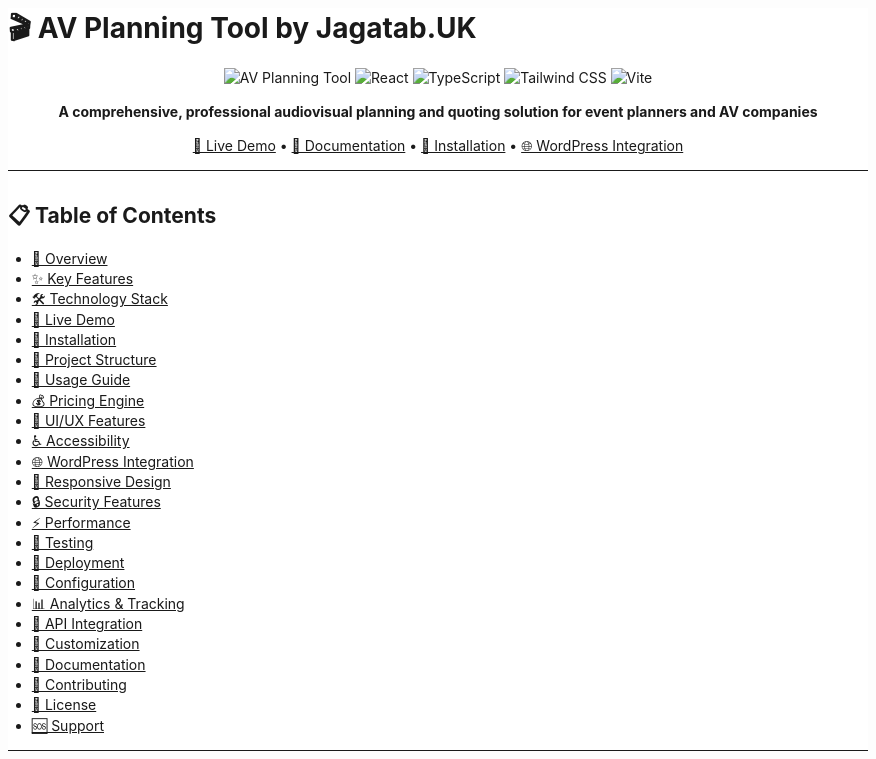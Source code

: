 # 🎬 AV Planning Tool by Jagatab.UK

<div align="center">

![AV Planning Tool](https://img.shields.io/badge/AV%20Planning%20Tool-Professional-blue?style=for-the-badge)
![React](https://img.shields.io/badge/React-18.x-61DAFB?style=for-the-badge&logo=react)
![TypeScript](https://img.shields.io/badge/TypeScript-5.x-3178C6?style=for-the-badge&logo=typescript)
![Tailwind CSS](https://img.shields.io/badge/Tailwind%20CSS-3.x-38B2AC?style=for-the-badge&logo=tailwind-css)
![Vite](https://img.shields.io/badge/Vite-7.x-646CFF?style=for-the-badge&logo=vite)

**A comprehensive, professional audiovisual planning and quoting solution for event planners and AV companies**

[🚀 Live Demo](#-live-demo) • [📖 Documentation](#-documentation) • [🔧 Installation](#-installation) • [🌐 WordPress Integration](#-wordpress-integration)

</div>

---

## 📋 Table of Contents

- [🎯 Overview](#-overview)
- [✨ Key Features](#-key-features)
- [🛠️ Technology Stack](#️-technology-stack)
- [🚀 Live Demo](#-live-demo)
- [🔧 Installation](#-installation)
- [📁 Project Structure](#-project-structure)
- [🎯 Usage Guide](#-usage-guide)
- [💰 Pricing Engine](#-pricing-engine)
- [🎨 UI/UX Features](#-uiux-features)
- [♿ Accessibility](#-accessibility)
- [🌐 WordPress Integration](#-wordpress-integration)
- [📱 Responsive Design](#-responsive-design)
- [🔒 Security Features](#-security-features)
- [⚡ Performance](#-performance)
- [🧪 Testing](#-testing)
- [🚀 Deployment](#-deployment)
- [🔧 Configuration](#-configuration)
- [📊 Analytics & Tracking](#-analytics--tracking)
- [🔌 API Integration](#-api-integration)
- [🎨 Customization](#-customization)
- [📝 Documentation](#-documentation)
- [🤝 Contributing](#-contributing)
- [📄 License](#-license)
- [🆘 Support](#-support)

---
